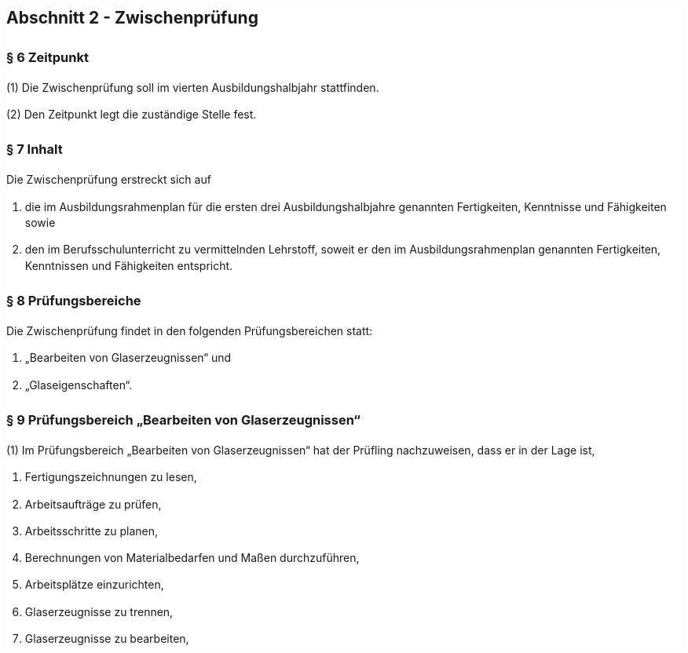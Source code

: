 
## Abschnitt 2 - Zwischenprüfung


### § 6 Zeitpunkt

(1) Die Zwischenprüfung soll im vierten Ausbildungshalbjahr
stattfinden.

(2) Den Zeitpunkt legt die zuständige Stelle fest.


### § 7 Inhalt

Die Zwischenprüfung erstreckt sich auf

1.  die im Ausbildungsrahmenplan für die ersten drei Ausbildungshalbjahre
    genannten Fertigkeiten, Kenntnisse und Fähigkeiten sowie


2.  den im Berufsschulunterricht zu vermittelnden Lehrstoff, soweit er den
    im Ausbildungsrahmenplan genannten Fertigkeiten, Kenntnissen und
    Fähigkeiten entspricht.





### § 8 Prüfungsbereiche

Die Zwischenprüfung findet in den folgenden Prüfungsbereichen statt:

1.  „Bearbeiten von Glaserzeugnissen“ und


2.  „Glaseigenschaften“.





### § 9 Prüfungsbereich „Bearbeiten von Glaserzeugnissen“

(1) Im Prüfungsbereich „Bearbeiten von Glaserzeugnissen“ hat der
Prüfling nachzuweisen, dass er in der Lage ist,

1.  Fertigungszeichnungen zu lesen,


2.  Arbeitsaufträge zu prüfen,


3.  Arbeitsschritte zu planen,


4.  Berechnungen von Materialbedarfen und Maßen durchzuführen,


5.  Arbeitsplätze einzurichten,


6.  Glaserzeugnisse zu trennen,


7.  Glaserzeugnisse zu bearbeiten,

